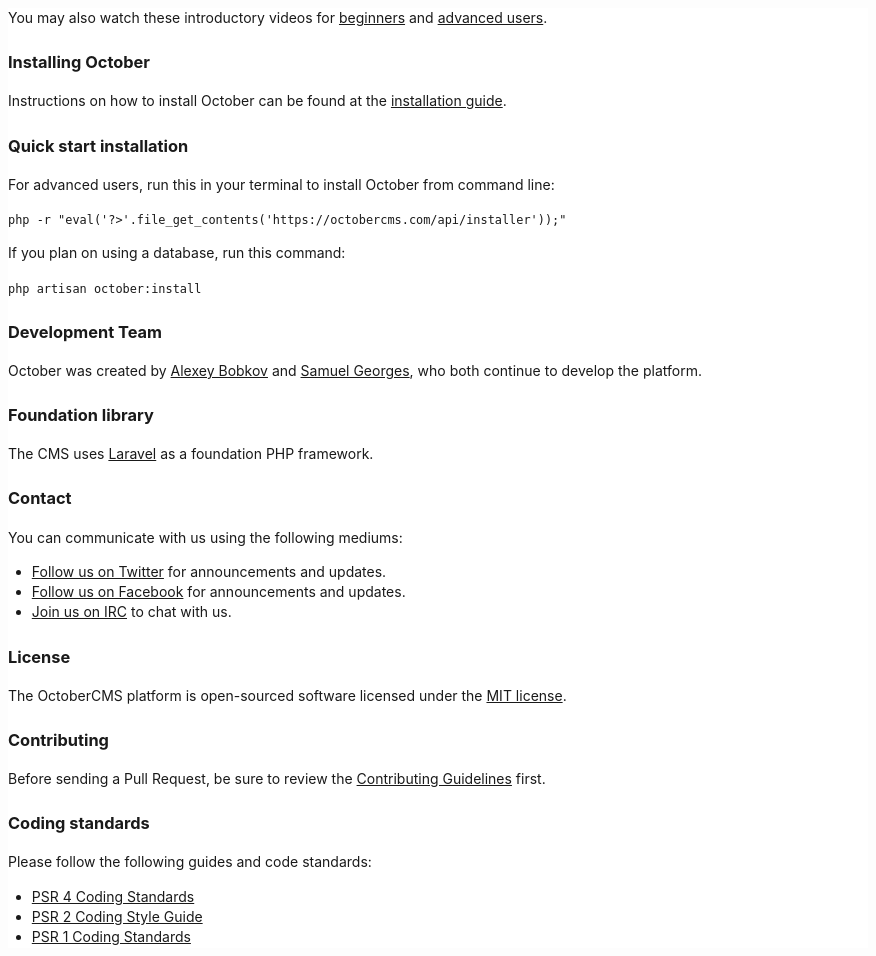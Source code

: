 You may also watch these introductory videos for [beginners](https://vimeo.com/79963873) and [advanced users](https://vimeo.com/172202661).

### Installing October

Instructions on how to install October can be found at the [installation guide](http://octobercms.com/docs/setup/installation).

### Quick start installation

For advanced users, run this in your terminal to install October from command line:

```shell
php -r "eval('?>'.file_get_contents('https://octobercms.com/api/installer'));"
```

If you plan on using a database, run this command:

```shell
php artisan october:install
```

### Development Team

October was created by [Alexey Bobkov](http://ca.linkedin.com/pub/aleksey-bobkov/2b/ba0/232) and [Samuel Georges](https://www.linkedin.com/in/samuel-georges-0a964131/), who both continue to develop the platform.

### Foundation library

The CMS uses [Laravel](http://laravel.com) as a foundation PHP framework.

### Contact

You can communicate with us using the following mediums:

* [Follow us on Twitter](http://twitter.com/octobercms) for announcements and updates.
* [Follow us on Facebook](http://facebook.com/octobercms) for announcements and updates.
* [Join us on IRC](http://octobercms.com/chat) to chat with us.

### License

The OctoberCMS platform is open-sourced software licensed under the [MIT license](http://opensource.org/licenses/MIT).

### Contributing

Before sending a Pull Request, be sure to review the [Contributing Guidelines](CONTRIBUTING.md) first.

### Coding standards

Please follow the following guides and code standards:

* [PSR 4 Coding Standards](https://github.com/php-fig/fig-standards/blob/master/accepted/PSR-4-autoloader.md)
* [PSR 2 Coding Style Guide](https://github.com/php-fig/fig-standards/blob/master/accepted/PSR-2-coding-style-guide.md)
* [PSR 1 Coding Standards](https://github.com/php-fig/fig-standards/blob/master/accepted/PSR-1-basic-coding-standard.md)
